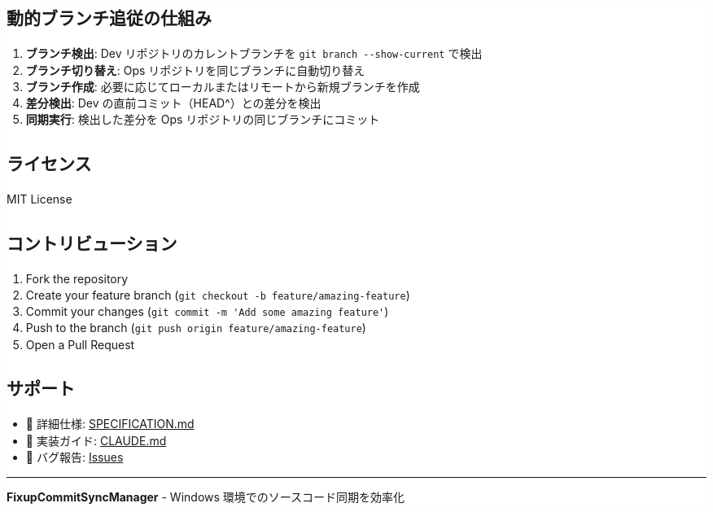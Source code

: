 ## 動的ブランチ追従の仕組み

1. **ブランチ検出**: Dev リポジトリのカレントブランチを `git branch --show-current` で検出
2. **ブランチ切り替え**: Ops リポジトリを同じブランチに自動切り替え
3. **ブランチ作成**: 必要に応じてローカルまたはリモートから新規ブランチを作成
4. **差分検出**: Dev の直前コミット（HEAD^）との差分を検出
5. **同期実行**: 検出した差分を Ops リポジトリの同じブランチにコミット

## ライセンス

MIT License

## コントリビューション

1. Fork the repository
2. Create your feature branch (`git checkout -b feature/amazing-feature`)
3. Commit your changes (`git commit -m 'Add some amazing feature'`)
4. Push to the branch (`git push origin feature/amazing-feature`)
5. Open a Pull Request

## サポート

- 📖 詳細仕様: [SPECIFICATION.md](SPECIFICATION.md)
- 🔧 実装ガイド: [CLAUDE.md](CLAUDE.md)
- 🐛 バグ報告: [Issues](https://github.com/your-org/FixupCommitSyncManager/issues)

---

**FixupCommitSyncManager** - Windows 環境でのソースコード同期を効率化